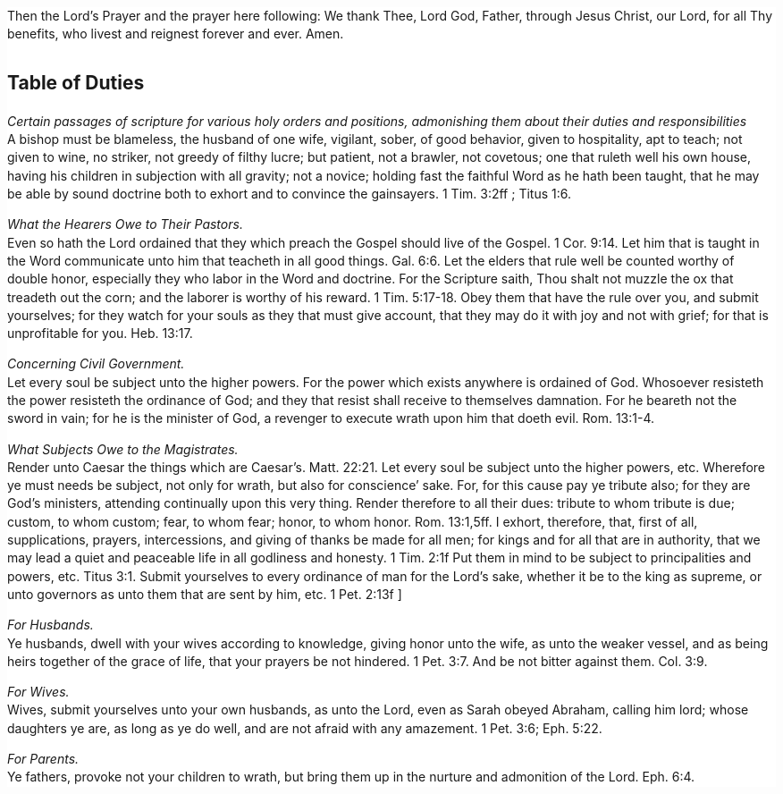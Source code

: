Then the Lord’s Prayer and the prayer here following:
We thank Thee, Lord God, Father, through Jesus Christ, our Lord, for all Thy benefits, who livest and reignest forever and ever. Amen.

<div id="table-of-duties"></div>

## Table of Duties
*Certain passages of scripture for various holy orders and positions, admonishing them about their duties and responsibilities*  
A bishop must be blameless, the husband of one wife, vigilant, sober, of good behavior, given to hospitality, apt to teach; not given to wine, no striker, not greedy of filthy lucre; but patient, not a brawler, not covetous; one that ruleth well his own house, having his children in subjection with all gravity; not a novice; holding fast the faithful Word as he hath been taught, that he may be able by sound doctrine both to exhort and to convince the gainsayers. 1 Tim. 3:2ff ; Titus 1:6.

*What the Hearers Owe to Their Pastors.*  
Even so hath the Lord ordained that they which preach the Gospel should live of the Gospel. 1 Cor. 9:14. Let him that is taught in the Word communicate unto him that teacheth in all good things. Gal. 6:6. Let the elders that rule well be counted worthy of double honor, especially they who labor in the Word and doctrine. For the Scripture saith, Thou shalt not muzzle the ox that treadeth out the corn; and the laborer is worthy of his reward. 1 Tim. 5:17-18. Obey them that have the rule over you, and submit yourselves; for they watch for your souls as they that must give account, that they may do it with joy and not with grief; for that is unprofitable for you. Heb. 13:17.

*Concerning Civil Government.*  
Let every soul be subject unto the higher powers. For the power which exists anywhere is ordained of God. Whosoever resisteth the power resisteth the ordinance of God; and they that resist shall receive to themselves damnation. For he beareth not the sword in vain; for he is the minister of God, a revenger to execute wrath upon him that doeth evil. Rom. 13:1-4.

*What Subjects Owe to the Magistrates.*  
Render unto Caesar the things which are Caesar’s. Matt. 22:21. Let every soul be subject unto the higher powers, etc. Wherefore ye must needs be subject, not only for wrath, but also for conscience’ sake. For, for this cause pay ye tribute also; for they are God’s ministers, attending continually upon this very thing. Render therefore to all their dues: tribute to whom tribute is due; custom, to whom custom; fear, to whom fear; honor, to whom honor. Rom. 13:1,5ff. I exhort, therefore, that, first of all, supplications, prayers, intercessions, and giving of thanks be made for all men; for kings and for all that are in authority, that we may lead a quiet and peaceable life in all godliness and honesty. 1 Tim. 2:1f Put them in mind to be subject to principalities and powers, etc. Titus 3:1. Submit yourselves to every ordinance of man for the Lord’s sake, whether it be to the king as supreme, or unto governors as unto them that are sent by him, etc. 1 Pet. 2:13f ]

*For Husbands.*  
Ye husbands, dwell with your wives according to knowledge, giving honor unto the wife, as unto the weaker vessel, and as being heirs together of the grace of life, that your prayers be not hindered. 1 Pet. 3:7. And be not bitter against them. Col. 3:9.

*For Wives.*  
Wives, submit yourselves unto your own husbands, as unto the Lord, even as Sarah obeyed Abraham, calling him lord; whose daughters ye are, as long as ye do well, and are not afraid with any amazement. 1 Pet. 3:6; Eph. 5:22.

*For Parents.*  
Ye fathers, provoke not your children to wrath, but bring them up in the nurture and admonition of the Lord. Eph. 6:4.

